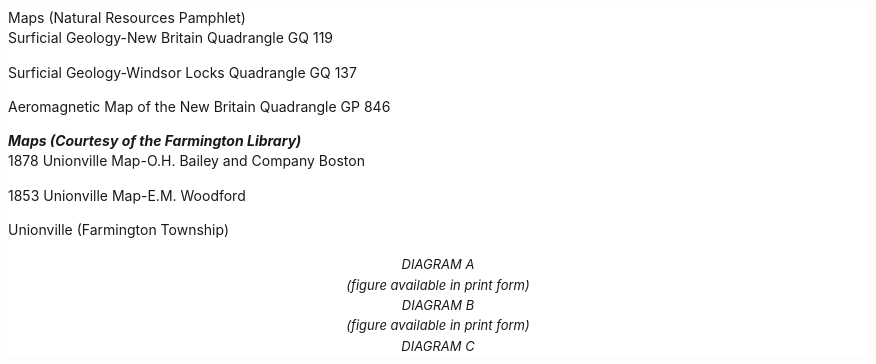 Maps
</i>
(Natural Resources Pamphlet)
</i>
</b>
<br/>
Surficial Geology-New Britain Quadrangle GQ 119
</p>
<p>
Surficial Geology-Windsor Locks Quadrangle GQ 137
</p>
<p>
Aeromagnetic Map of the New Britain Quadrangle GP 846
</p>
<p>
<b>
<i>
<i>
Maps
</i>
(Courtesy of the Farmington Library)
</i>
</b>
<br/>
1878 Unionville Map-O.H. Bailey and Company Boston
</p>
<p>
1853 Unionville Map-E.M. Woodford
</p>
<p>
Unionville (Farmington Township)
</p>
<center>
<i>
<font size="-1">
DIAGRAM A
</font>
</i>
</center>
<center>
<i>
<font size="-1">
(figure available in print form)
</font>
</i>
</center>
<center>
<i>
<font size="-1">
DIAGRAM B
</font>
</i>
</center>
<center>
<i>
<font size="-1">
(figure available in print form)
</font>
</i>
</center>
<center>
<i>
<font size="-1">
DIAGRAM C